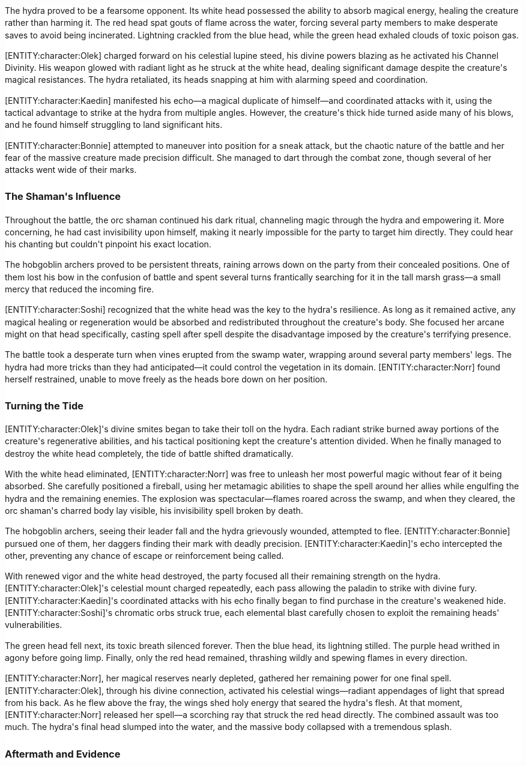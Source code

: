 <p>The hydra proved to be a fearsome opponent. Its white head possessed the ability to absorb magical energy, healing the creature rather than harming it. The red head spat gouts of flame across the water, forcing several party members to make desperate saves to avoid being incinerated. Lightning crackled from the blue head, while the green head exhaled clouds of toxic poison gas.</p>
<p>[ENTITY:character:Olek] charged forward on his celestial lupine steed, his divine powers blazing as he activated his Channel Divinity. His weapon glowed with radiant light as he struck at the white head, dealing significant damage despite the creature's magical resistances. The hydra retaliated, its heads snapping at him with alarming speed and coordination.</p>
<p>[ENTITY:character:Kaedin] manifested his echo&mdash;a magical duplicate of himself&mdash;and coordinated attacks with it, using the tactical advantage to strike at the hydra from multiple angles. However, the creature's thick hide turned aside many of his blows, and he found himself struggling to land significant hits.</p>
<p>[ENTITY:character:Bonnie] attempted to maneuver into position for a sneak attack, but the chaotic nature of the battle and her fear of the massive creature made precision difficult. She managed to dart through the combat zone, though several of her attacks went wide of their marks.</p>
<h3><strong>The Shaman's Influence</strong></h3>
<p>Throughout the battle, the orc shaman continued his dark ritual, channeling magic through the hydra and empowering it. More concerning, he had cast invisibility upon himself, making it nearly impossible for the party to target him directly. They could hear his chanting but couldn't pinpoint his exact location.</p>
<p>The hobgoblin archers proved to be persistent threats, raining arrows down on the party from their concealed positions. One of them lost his bow in the confusion of battle and spent several turns frantically searching for it in the tall marsh grass&mdash;a small mercy that reduced the incoming fire.</p>
<p>[ENTITY:character:Soshi] recognized that the white head was the key to the hydra's resilience. As long as it remained active, any magical healing or regeneration would be absorbed and redistributed throughout the creature's body. She focused her arcane might on that head specifically, casting spell after spell despite the disadvantage imposed by the creature's terrifying presence.</p>
<p>The battle took a desperate turn when vines erupted from the swamp water, wrapping around several party members' legs. The hydra had more tricks than they had anticipated&mdash;it could control the vegetation in its domain. [ENTITY:character:Norr] found herself restrained, unable to move freely as the heads bore down on her position.</p>
<h3><strong>Turning the Tide</strong></h3>
<p>[ENTITY:character:Olek]'s divine smites began to take their toll on the hydra. Each radiant strike burned away portions of the creature's regenerative abilities, and his tactical positioning kept the creature's attention divided. When he finally managed to destroy the white head completely, the tide of battle shifted dramatically.</p>
<p>With the white head eliminated, [ENTITY:character:Norr] was free to unleash her most powerful magic without fear of it being absorbed. She carefully positioned a fireball, using her metamagic abilities to shape the spell around her allies while engulfing the hydra and the remaining enemies. The explosion was spectacular&mdash;flames roared across the swamp, and when they cleared, the orc shaman's charred body lay visible, his invisibility spell broken by death.</p>
<p>The hobgoblin archers, seeing their leader fall and the hydra grievously wounded, attempted to flee. [ENTITY:character:Bonnie] pursued one of them, her daggers finding their mark with deadly precision. [ENTITY:character:Kaedin]'s echo intercepted the other, preventing any chance of escape or reinforcement being called.</p>
<p>With renewed vigor and the white head destroyed, the party focused all their remaining strength on the hydra. [ENTITY:character:Olek]'s celestial mount charged repeatedly, each pass allowing the paladin to strike with divine fury. [ENTITY:character:Kaedin]'s coordinated attacks with his echo finally began to find purchase in the creature's weakened hide. [ENTITY:character:Soshi]'s chromatic orbs struck true, each elemental blast carefully chosen to exploit the remaining heads' vulnerabilities.</p>
<p>The green head fell next, its toxic breath silenced forever. Then the blue head, its lightning stilled. The purple head writhed in agony before going limp. Finally, only the red head remained, thrashing wildly and spewing flames in every direction.</p>
<p>[ENTITY:character:Norr], her magical reserves nearly depleted, gathered her remaining power for one final spell. [ENTITY:character:Olek], through his divine connection, activated his celestial wings&mdash;radiant appendages of light that spread from his back. As he flew above the fray, the wings shed holy energy that seared the hydra's flesh. At that moment, [ENTITY:character:Norr] released her spell&mdash;a scorching ray that struck the red head directly. The combined assault was too much. The hydra's final head slumped into the water, and the massive body collapsed with a tremendous splash.</p>
<h3><strong>Aftermath and Evidence</strong></h3>
